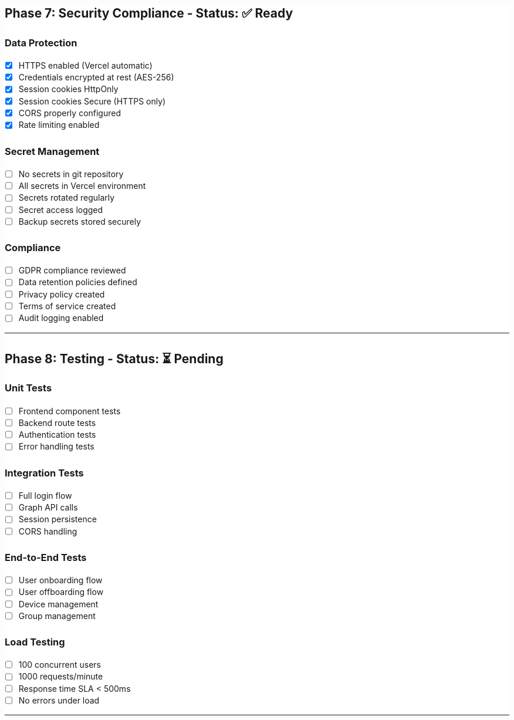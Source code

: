 ## Phase 7: Security Compliance - Status: ✅ Ready

### Data Protection
- [x] HTTPS enabled (Vercel automatic)
- [x] Credentials encrypted at rest (AES-256)
- [x] Session cookies HttpOnly
- [x] Session cookies Secure (HTTPS only)
- [x] CORS properly configured
- [x] Rate limiting enabled

### Secret Management
- [ ] No secrets in git repository
- [ ] All secrets in Vercel environment
- [ ] Secrets rotated regularly
- [ ] Secret access logged
- [ ] Backup secrets stored securely

### Compliance
- [ ] GDPR compliance reviewed
- [ ] Data retention policies defined
- [ ] Privacy policy created
- [ ] Terms of service created
- [ ] Audit logging enabled

---

## Phase 8: Testing - Status: ⏳ Pending

### Unit Tests
- [ ] Frontend component tests
- [ ] Backend route tests
- [ ] Authentication tests
- [ ] Error handling tests

### Integration Tests
- [ ] Full login flow
- [ ] Graph API calls
- [ ] Session persistence
- [ ] CORS handling

### End-to-End Tests
- [ ] User onboarding flow
- [ ] User offboarding flow
- [ ] Device management
- [ ] Group management

### Load Testing
- [ ] 100 concurrent users
- [ ] 1000 requests/minute
- [ ] Response time SLA < 500ms
- [ ] No errors under load

---